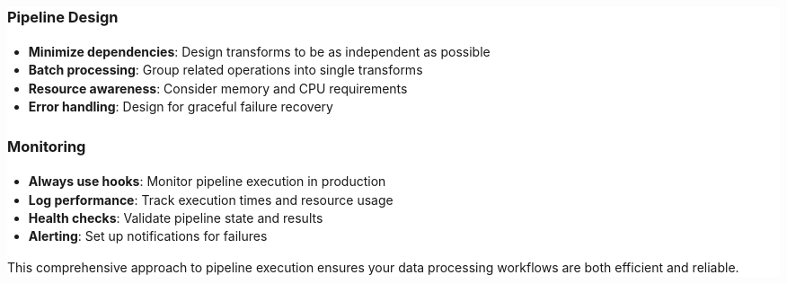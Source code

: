 ### Pipeline Design

- **Minimize dependencies**: Design transforms to be as independent as possible
- **Batch processing**: Group related operations into single transforms
- **Resource awareness**: Consider memory and CPU requirements
- **Error handling**: Design for graceful failure recovery

### Monitoring

- **Always use hooks**: Monitor pipeline execution in production
- **Log performance**: Track execution times and resource usage
- **Health checks**: Validate pipeline state and results
- **Alerting**: Set up notifications for failures

This comprehensive approach to pipeline execution ensures your data processing workflows are both efficient and reliable.